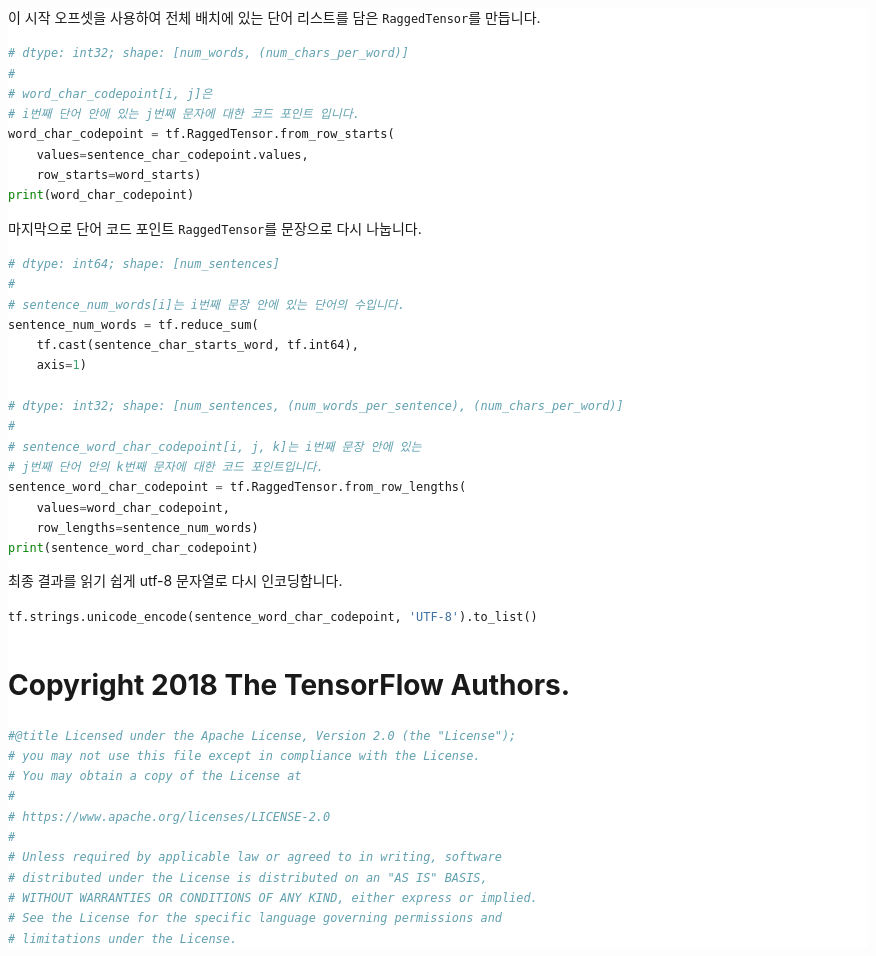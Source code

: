 이 시작 오프셋을 사용하여 전체 배치에 있는 단어 리스트를 담은 `RaggedTensor`를 만듭니다.


```python
# dtype: int32; shape: [num_words, (num_chars_per_word)]
#
# word_char_codepoint[i, j]은 
# i번째 단어 안에 있는 j번째 문자에 대한 코드 포인트 입니다.
word_char_codepoint = tf.RaggedTensor.from_row_starts(
    values=sentence_char_codepoint.values,
    row_starts=word_starts)
print(word_char_codepoint)
```

마지막으로 단어 코드 포인트 `RaggedTensor`를 문장으로 다시 나눕니다.


```python
# dtype: int64; shape: [num_sentences]
#
# sentence_num_words[i]는 i번째 문장 안에 있는 단어의 수입니다.
sentence_num_words = tf.reduce_sum(
    tf.cast(sentence_char_starts_word, tf.int64),
    axis=1)

# dtype: int32; shape: [num_sentences, (num_words_per_sentence), (num_chars_per_word)]
#
# sentence_word_char_codepoint[i, j, k]는 i번째 문장 안에 있는
# j번째 단어 안의 k번째 문자에 대한 코드 포인트입니다.
sentence_word_char_codepoint = tf.RaggedTensor.from_row_lengths(
    values=word_char_codepoint,
    row_lengths=sentence_num_words)
print(sentence_word_char_codepoint)
```

최종 결과를 읽기 쉽게 utf-8 문자열로 다시 인코딩합니다.


```python
tf.strings.unicode_encode(sentence_word_char_codepoint, 'UTF-8').to_list()
```

# Copyright 2018 The TensorFlow Authors.


```python
#@title Licensed under the Apache License, Version 2.0 (the "License");
# you may not use this file except in compliance with the License.
# You may obtain a copy of the License at
#
# https://www.apache.org/licenses/LICENSE-2.0
#
# Unless required by applicable law or agreed to in writing, software
# distributed under the License is distributed on an "AS IS" BASIS,
# WITHOUT WARRANTIES OR CONDITIONS OF ANY KIND, either express or implied.
# See the License for the specific language governing permissions and
# limitations under the License.
```
